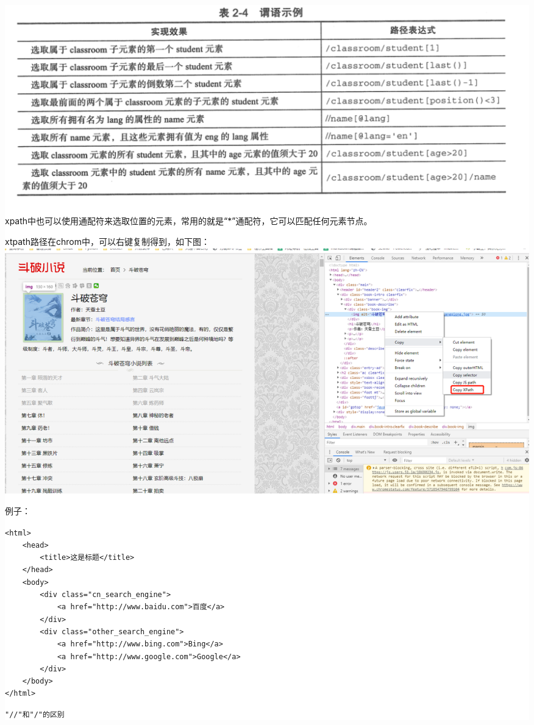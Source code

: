 ![](../../_static/xpath_weiyu0001.png)



xpath中也可以使用通配符来选取位置的元素，常用的就是“*”通配符，它可以匹配任何元素节点。


xtpath路径在chrom中，可以右键复制得到，如下图：
![](../../_static/xpath0004-.png)


例子：
``` 
<html>
    <head>
        <title>这是标题</title>
    </head>
    <body>
        <div class="cn_search_engine">
            <a href="http://www.baidu.com">百度</a>
        </div>
        <div class="other_search_engine">
            <a href="http://www.bing.com">Bing</a>
            <a href="http://www.google.com">Google</a>
        </div>
    </body>
</html>
```
``` 
"//"和"/"的区别
```